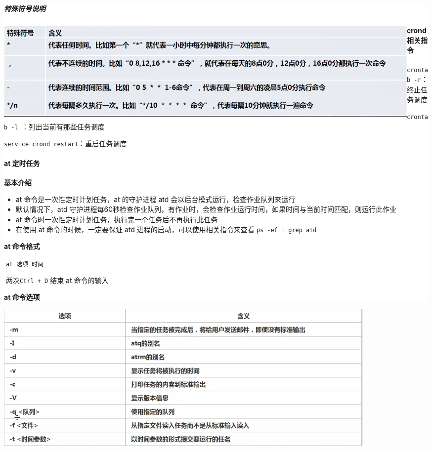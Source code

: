 ##### 特殊符号说明

<img src="images\image-20210518201819491.png" align="left"/>



#### crond 相关指令

`crontab -r`：终止任务调度

`crontab -l `：列出当前有那些任务调度

`service crond restart`：重启任务调度



#### at 定时任务

**基本介绍**

-   at 命令是一次性定时计划任务，at 的守护进程 atd 会以后台模式运行，检查作业队列来运行
-   默认情况下，atd 守护进程每60秒检查作业队列，有作业时，会检查作业运行时间，如果时间与当前时间匹配，则运行此作业
-   at 命令时一次性定时计划任务，执行完一个任务后不再执行此任务
-   在使用 at 命令的时候，一定要保证 atd 进程的启动，可以使用相关指令来查看 `ps -ef | grep atd`

**at 命令格式**

​	`at 选项 时间`

​	两次`Ctrl + D` 结束 at 命令的输入

**at 命令选项**

<img src="images\image-20210518204829349.png" align="left"/>
